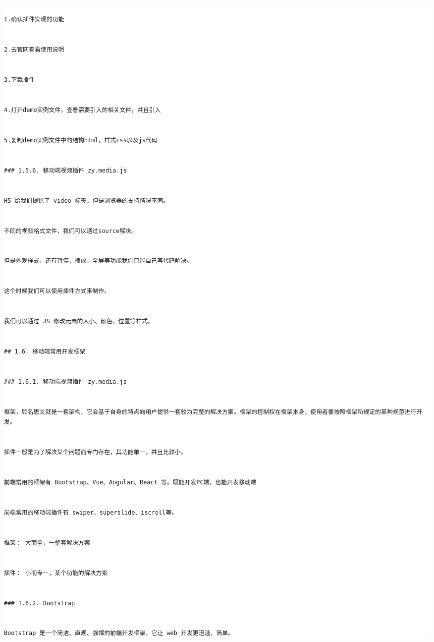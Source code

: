 ```

1.确认插件实现的功能


2.去官网查看使用说明


3.下载插件


4.打开demo实例文件，查看需要引入的相关文件，并且引入


5.复制demo实例文件中的结构html，样式css以及js代码


### 1.5.6. 移动端视频插件 zy.media.js


H5 给我们提供了 video 标签，但是浏览器的支持情况不同。


不同的视频格式文件，我们可以通过source解决。


但是外观样式，还有暂停，播放，全屏等功能我们只能自己写代码解决。


这个时候我们可以使用插件方式来制作。


我们可以通过 JS 修改元素的大小、颜色、位置等样式。


## 1.6. 移动端常用开发框架


### 1.6.1. 移动端视频插件 zy.media.js


框架，顾名思义就是一套架构，它会基于自身的特点向用户提供一套较为完整的解决方案。框架的控制权在框架本身，使用者要按照框架所规定的某种规范进行开发。


插件一般是为了解决某个问题而专门存在，其功能单一，并且比较小。


前端常用的框架有 Bootstrap、Vue、Angular、React 等。既能开发PC端，也能开发移动端


前端常用的移动端插件有 swiper、superslide、iscroll等。


框架： 大而全，一整套解决方案


插件： 小而专一，某个功能的解决方案


### 1.6.2. Bootstrap


Bootstrap 是一个简洁、直观、强悍的前端开发框架，它让 web 开发更迅速、简单。

```